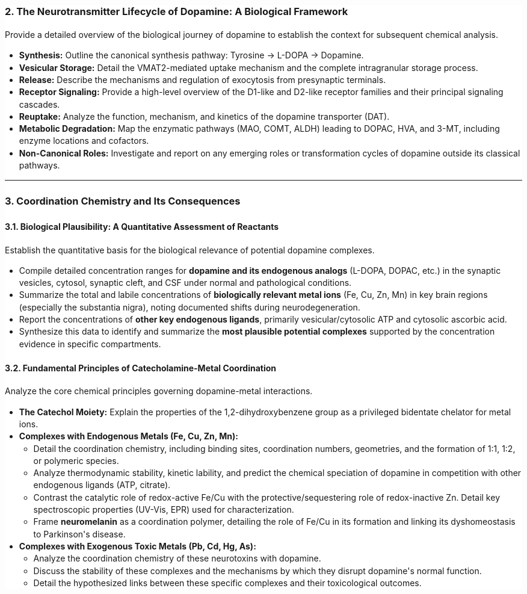 ### **2. The Neurotransmitter Lifecycle of Dopamine: A Biological Framework**

Provide a detailed overview of the biological journey of dopamine to establish the context for subsequent chemical analysis.

- **Synthesis:** Outline the canonical synthesis pathway: Tyrosine → L-DOPA → Dopamine.
- **Vesicular Storage:** Detail the VMAT2-mediated uptake mechanism and the complete intragranular storage process.
- **Release:** Describe the mechanisms and regulation of exocytosis from presynaptic terminals.
- **Receptor Signaling:** Provide a high-level overview of the D1-like and D2-like receptor families and their principal signaling cascades.
- **Reuptake:** Analyze the function, mechanism, and kinetics of the dopamine transporter (DAT).
- **Metabolic Degradation:** Map the enzymatic pathways (MAO, COMT, ALDH) leading to DOPAC, HVA, and 3-MT, including enzyme locations and cofactors.
- **Non-Canonical Roles:** Investigate and report on any emerging roles or transformation cycles of dopamine outside its classical pathways.

---

### **3. Coordination Chemistry and Its Consequences**

#### **3.1. Biological Plausibility: A Quantitative Assessment of Reactants**

Establish the quantitative basis for the biological relevance of potential dopamine complexes.

- Compile detailed concentration ranges for **dopamine and its endogenous analogs** (L-DOPA, DOPAC, etc.) in the synaptic vesicles, cytosol, synaptic cleft, and CSF under normal and pathological conditions.
- Summarize the total and labile concentrations of **biologically relevant metal ions** (Fe, Cu, Zn, Mn) in key brain regions (especially the substantia nigra), noting documented shifts during neurodegeneration.
- Report the concentrations of **other key endogenous ligands**, primarily vesicular/cytosolic ATP and cytosolic ascorbic acid.
- Synthesize this data to identify and summarize the **most plausible potential complexes** supported by the concentration evidence in specific compartments.

#### **3.2. Fundamental Principles of Catecholamine-Metal Coordination**

Analyze the core chemical principles governing dopamine-metal interactions.

- **The Catechol Moiety:** Explain the properties of the 1,2-dihydroxybenzene group as a privileged bidentate chelator for metal ions.
- **Complexes with Endogenous Metals (Fe, Cu, Zn, Mn):**
    - Detail the coordination chemistry, including binding sites, coordination numbers, geometries, and the formation of 1:1, 1:2, or polymeric species.
    - Analyze thermodynamic stability, kinetic lability, and predict the chemical speciation of dopamine in competition with other endogenous ligands (ATP, citrate).
    - Contrast the catalytic role of redox-active Fe/Cu with the protective/sequestering role of redox-inactive Zn. Detail key spectroscopic properties (UV-Vis, EPR) used for characterization.
    - Frame **neuromelanin** as a coordination polymer, detailing the role of Fe/Cu in its formation and linking its dyshomeostasis to Parkinson's disease.
- **Complexes with Exogenous Toxic Metals (Pb, Cd, Hg, As):**
    - Analyze the coordination chemistry of these neurotoxins with dopamine.
    - Discuss the stability of these complexes and the mechanisms by which they disrupt dopamine's normal function.
    - Detail the hypothesized links between these specific complexes and their toxicological outcomes.

